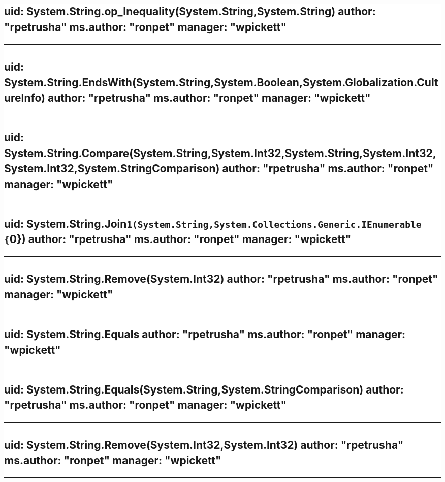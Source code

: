 uid: System.String.op_Inequality(System.String,System.String)
author: "rpetrusha"
ms.author: "ronpet"
manager: "wpickett"
---

---
uid: System.String.EndsWith(System.String,System.Boolean,System.Globalization.CultureInfo)
author: "rpetrusha"
ms.author: "ronpet"
manager: "wpickett"
---

---
uid: System.String.Compare(System.String,System.Int32,System.String,System.Int32,System.Int32,System.StringComparison)
author: "rpetrusha"
ms.author: "ronpet"
manager: "wpickett"
---

---
uid: System.String.Join``1(System.String,System.Collections.Generic.IEnumerable{``0})
author: "rpetrusha"
ms.author: "ronpet"
manager: "wpickett"
---

---
uid: System.String.Remove(System.Int32)
author: "rpetrusha"
ms.author: "ronpet"
manager: "wpickett"
---

---
uid: System.String.Equals
author: "rpetrusha"
ms.author: "ronpet"
manager: "wpickett"
---

---
uid: System.String.Equals(System.String,System.StringComparison)
author: "rpetrusha"
ms.author: "ronpet"
manager: "wpickett"
---

---
uid: System.String.Remove(System.Int32,System.Int32)
author: "rpetrusha"
ms.author: "ronpet"
manager: "wpickett"
---

---